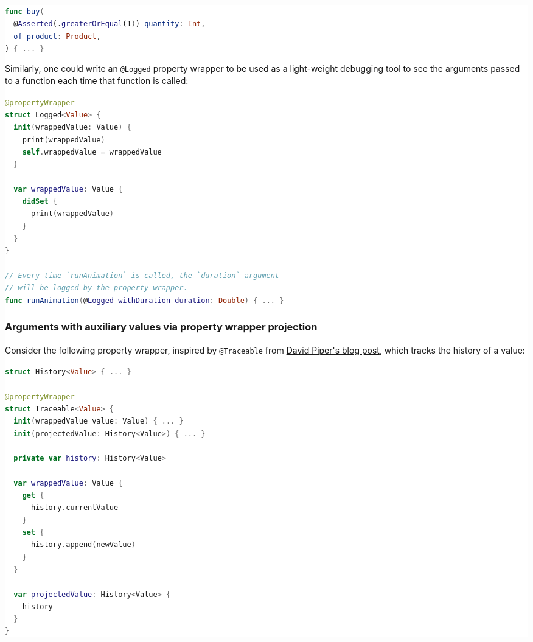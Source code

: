 ```swift
func buy(
  @Asserted(.greaterOrEqual(1)) quantity: Int,
  of product: Product,
) { ... }
```

Similarly, one could write an `@Logged` property wrapper to be used as a light-weight debugging tool to see the arguments passed to a function each time that function is called:

```swift
@propertyWrapper
struct Logged<Value> {
  init(wrappedValue: Value) {
    print(wrappedValue)
    self.wrappedValue = wrappedValue
  }

  var wrappedValue: Value {
    didSet {
      print(wrappedValue)
    }
  }
}

// Every time `runAnimation` is called, the `duration` argument
// will be logged by the property wrapper.
func runAnimation(@Logged withDuration duration: Double) { ... }
```

### Arguments with auxiliary values via property wrapper projection

Consider the following property wrapper, inspired by `@Traceable` from [David Piper's blog post](https://medium.com/better-programming/creating-a-history-with-property-wrappers-in-swift-5-1-4c0202060a7f), which tracks the history of a value:

```swift
struct History<Value> { ... }

@propertyWrapper
struct Traceable<Value> {
  init(wrappedValue value: Value) { ... }
  init(projectedValue: History<Value>) { ... }

  private var history: History<Value>

  var wrappedValue: Value {
    get {
      history.currentValue
    }
    set {
      history.append(newValue)
    }
  }

  var projectedValue: History<Value> {
    history
  }
}
```
